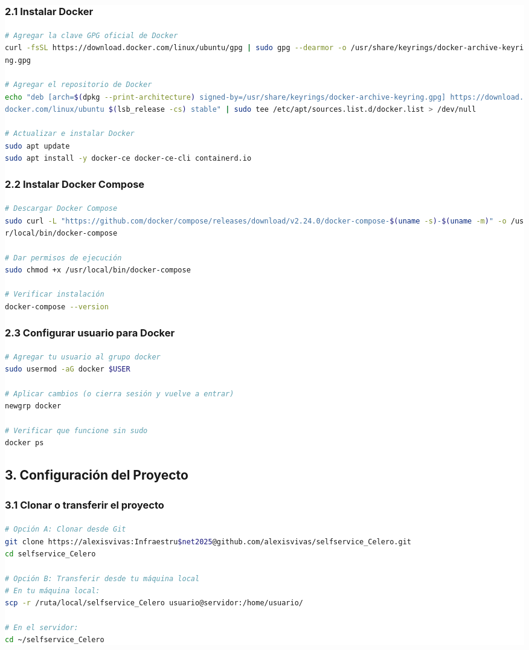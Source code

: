 ### 2.1 Instalar Docker
```bash
# Agregar la clave GPG oficial de Docker
curl -fsSL https://download.docker.com/linux/ubuntu/gpg | sudo gpg --dearmor -o /usr/share/keyrings/docker-archive-keyring.gpg

# Agregar el repositorio de Docker
echo "deb [arch=$(dpkg --print-architecture) signed-by=/usr/share/keyrings/docker-archive-keyring.gpg] https://download.docker.com/linux/ubuntu $(lsb_release -cs) stable" | sudo tee /etc/apt/sources.list.d/docker.list > /dev/null

# Actualizar e instalar Docker
sudo apt update
sudo apt install -y docker-ce docker-ce-cli containerd.io
```

### 2.2 Instalar Docker Compose
```bash
# Descargar Docker Compose
sudo curl -L "https://github.com/docker/compose/releases/download/v2.24.0/docker-compose-$(uname -s)-$(uname -m)" -o /usr/local/bin/docker-compose

# Dar permisos de ejecución
sudo chmod +x /usr/local/bin/docker-compose

# Verificar instalación
docker-compose --version
```

### 2.3 Configurar usuario para Docker
```bash
# Agregar tu usuario al grupo docker
sudo usermod -aG docker $USER

# Aplicar cambios (o cierra sesión y vuelve a entrar)
newgrp docker

# Verificar que funcione sin sudo
docker ps
```

## 3. Configuración del Proyecto

### 3.1 Clonar o transferir el proyecto
```bash
# Opción A: Clonar desde Git
git clone https://alexisvivas:Infraestru$net2025@github.com/alexisvivas/selfservice_Celero.git
cd selfservice_Celero

# Opción B: Transferir desde tu máquina local
# En tu máquina local:
scp -r /ruta/local/selfservice_Celero usuario@servidor:/home/usuario/

# En el servidor:
cd ~/selfservice_Celero
```
